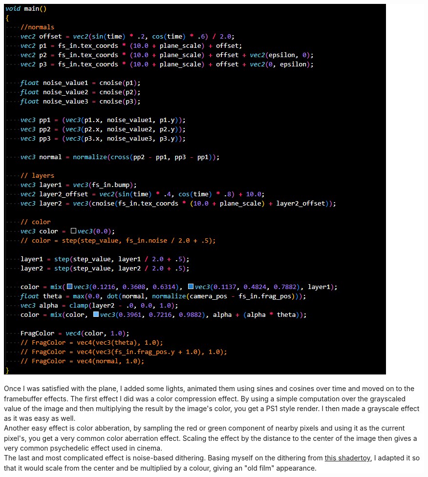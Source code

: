 ![Plane Shader](images/plane-shader.png)

Once I was satisfied with the plane, I added some lights, animated them using sines and cosines over time and moved on to the framebuffer effects. The first effect I did was a color compression effect. By using a simple computation over the grayscaled value of the image and then multiplying the result by the image's color, you get a PS1 style render. I then made a grayscale effect as it was easy as well.  
Another easy effect is color abberation, by sampling the red or green component of nearby pixels and using it as the current pixel's, you get a very common color aberration effect. Scaling the effect by the distance to the center of the image then gives a very common psychedelic effect used in cinema.  
The last and most complicated effect is noise-based dithering. Basing myself on the dithering from [this shadertoy](https://www.shadertoy.com/view/MslGR8), I adapted it so that it would scale from the center and be multiplied by a colour, giving an "old film" appearance.
